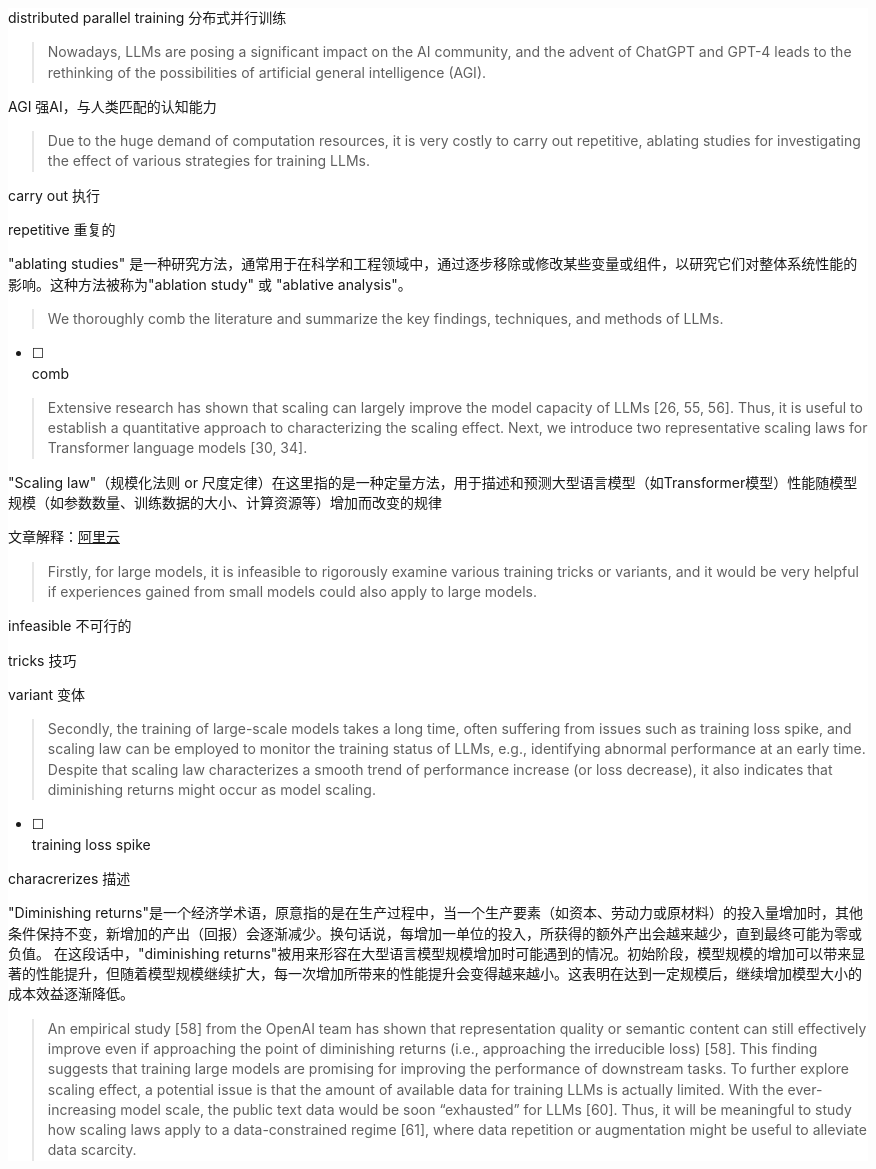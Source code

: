 distributed parallel training 分布式并行训练

> Nowadays, LLMs are posing a significant impact on the AI community, and the advent of ChatGPT and GPT-4 leads to the rethinking of the possibilities of artificial general intelligence (AGI).

AGI 强AI，与人类匹配的认知能力

> Due to the huge demand of computation resources, it is very costly to carry out repetitive, ablating studies for investigating the effect of various strategies for training LLMs.

carry out 执行

repetitive 重复的

"ablating studies" 是一种研究方法，通常用于在科学和工程领域中，通过逐步移除或修改某些变量或组件，以研究它们对整体系统性能的影响。这种方法被称为"ablation study" 或 "ablative analysis"。

> We thoroughly comb the literature and summarize the key findings, techniques, and methods of LLMs.

- [ ] <div title = "梳理">
      comb
  </div>

> Extensive research has shown that scaling can largely improve the model capacity of LLMs [26, 55, 56]. Thus, it is useful to establish a quantitative approach to characterizing the scaling effect. Next, we introduce two representative scaling laws for Transformer language models [30, 34].

"Scaling law"（规模化法则 or 尺度定律）在这里指的是一种定量方法，用于描述和预测大型语言模型（如Transformer模型）性能随模型规模（如参数数量、训练数据的大小、计算资源等）增加而改变的规律

文章解释：[阿里云](https://developer.aliyun.com/article/1446631)

> Firstly, for large models, it is infeasible to rigorously examine various training tricks or variants, and it would be very helpful if experiences gained from small models could also apply to large models.

infeasible 不可行的

tricks 技巧

variant 变体

> Secondly, the training of large-scale models takes a long time, often suffering from issues such as training loss spike, and scaling law can be employed to monitor the training status of LLMs, e.g., identifying abnormal performance at an early time. Despite that scaling law characterizes a smooth trend of performance increase (or loss decrease), it also indicates that diminishing returns might occur as model scaling.

- [ ] <div title="训练损失突增">training loss spike</div>

characrerizes 描述

"Diminishing returns"是一个经济学术语，原意指的是在生产过程中，当一个生产要素（如资本、劳动力或原材料）的投入量增加时，其他条件保持不变，新增加的产出（回报）会逐渐减少。换句话说，每增加一单位的投入，所获得的额外产出会越来越少，直到最终可能为零或负值。 在这段话中，"diminishing returns"被用来形容在大型语言模型规模增加时可能遇到的情况。初始阶段，模型规模的增加可以带来显著的性能提升，但随着模型规模继续扩大，每一次增加所带来的性能提升会变得越来越小。这表明在达到一定规模后，继续增加模型大小的成本效益逐渐降低。

> An empirical study [58] from the OpenAI team has shown that representation quality or semantic content can still effectively improve even if approaching the point of diminishing returns (i.e., approaching the irreducible loss) [58]. This finding suggests that training large models are promising for improving the performance of downstream tasks. To further explore scaling effect, a potential issue is that the amount of available data for training LLMs is actually limited. With the ever-increasing model scale, the public text data would be soon “exhausted” for LLMs [60]. Thus, it will be meaningful to study how scaling laws apply to a data-constrained regime [61], where data repetition or augmentation might be useful to alleviate data scarcity.
